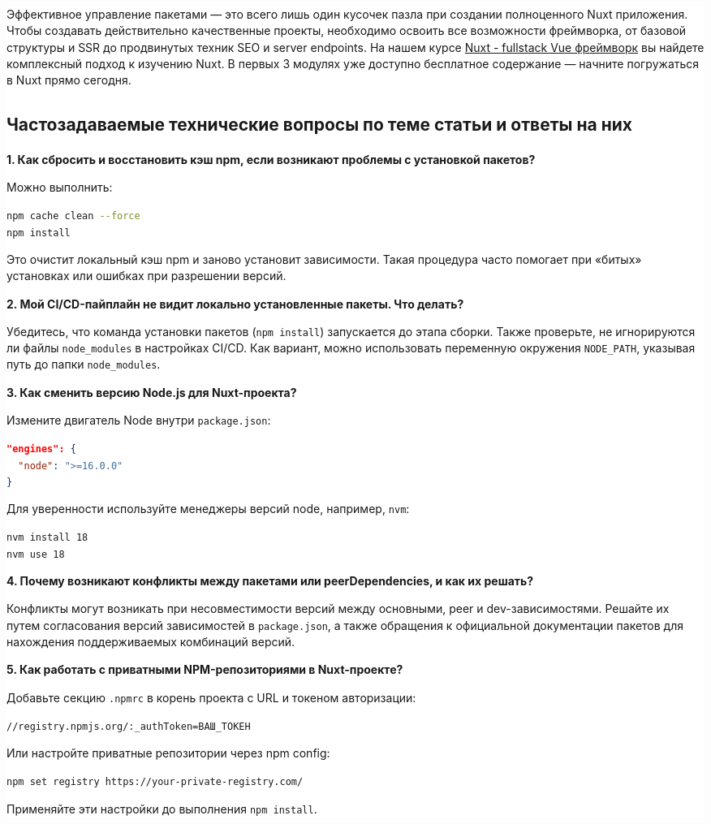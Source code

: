 Эффективное управление пакетами — это всего лишь один кусочек пазла при создании полноценного Nuxt приложения. Чтобы создавать действительно качественные проекты, необходимо освоить все возможности фреймворка, от базовой структуры и SSR до продвинутых техник SEO и server endpoints. На нашем курсе [Nuxt - fullstack Vue фреймворк](https://purpleschool.ru/course/nuxt?utm_source=knowledgebase&utm_medium=article&utm_campaign=instruktsiya-po-upravleniyu-paketami-npm-v-nuxt) вы найдете комплексный подход к изучению Nuxt. В первых 3 модулях уже доступно бесплатное содержание — начните погружаться в Nuxt прямо сегодня.

## Частозадаваемые технические вопросы по теме статьи и ответы на них

**1. Как сбросить и восстановить кэш npm, если возникают проблемы с установкой пакетов?**

Можно выполнить:
```bash
npm cache clean --force
npm install
```
Это очистит локальный кэш npm и заново установит зависимости. Такая процедура часто помогает при «битых» установках или ошибках при разрешении версий.

**2. Мой CI/CD-пайплайн не видит локально установленные пакеты. Что делать?**

Убедитесь, что команда установки пакетов (`npm install`) запускается до этапа сборки. Также проверьте, не игнорируются ли файлы `node_modules` в настройках CI/CD. Как вариант, можно использовать переменную окружения `NODE_PATH`, указывая путь до папки `node_modules`.

**3. Как сменить версию Node.js для Nuxt-проекта?**

Измените двигатель Node внутри `package.json`:
```json
"engines": {
  "node": ">=16.0.0"
}
```
Для уверенности используйте менеджеры версий node, например, `nvm`:
```bash
nvm install 18
nvm use 18
```

**4. Почему возникают конфликты между пакетами или peerDependencies, и как их решать?**

Конфликты могут возникать при несовместимости версий между основными, peer и dev-зависимостями. Решайте их путем согласования версий зависимостей в `package.json`, а также обращения к официальной документации пакетов для нахождения поддерживаемых комбинаций версий.

**5. Как работать с приватными NPM-репозиториями в Nuxt-проекте?**

Добавьте секцию `.npmrc` в корень проекта с URL и токеном авторизации:
```
//registry.npmjs.org/:_authToken=ВАШ_ТОКЕН
```
Или настройте приватные репозитории через npm config:
```bash
npm set registry https://your-private-registry.com/
```
Применяйте эти настройки до выполнения `npm install`.
